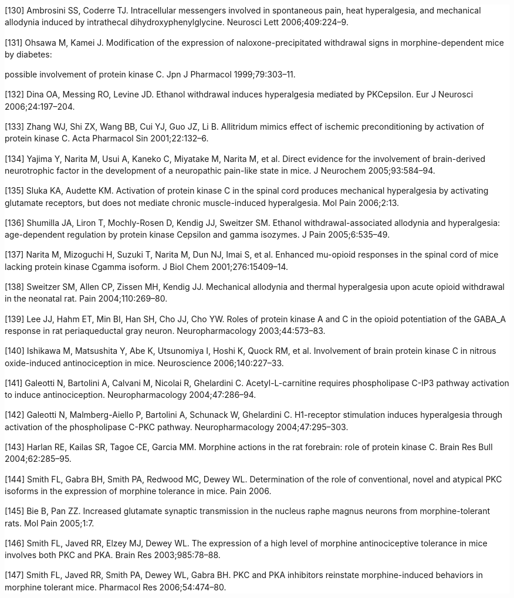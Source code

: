[130] Ambrosini SS, Coderre TJ. Intracellular messengers involved in spontaneous pain, heat hyperalgesia, and mechanical allodynia induced by intrathecal dihydroxyphenylglycine. Neurosci Lett 2006;409:224–9.

[131] Ohsawa M, Kamei J. Modification of the expression of naloxone-precipitated withdrawal signs in morphine-dependent mice by diabetes:

possible involvement of protein kinase C. Jpn J Pharmacol 1999;79:303–11.

[132] Dina OA, Messing RO, Levine JD. Ethanol withdrawal induces hyperalgesia mediated by PKCepsilon. Eur J Neurosci 2006;24:197–204.

[133] Zhang WJ, Shi ZX, Wang BB, Cui YJ, Guo JZ, Li B. Allitridum mimics effect of ischemic preconditioning by activation of protein kinase C. Acta Pharmacol Sin 2001;22:132–6.

[134] Yajima Y, Narita M, Usui A, Kaneko C, Miyatake M, Narita M, et al. Direct evidence for the involvement of brain-derived neurotrophic factor in the development of a neuropathic pain-like state in mice. J Neurochem 2005;93:584–94.

[135] Sluka KA, Audette KM. Activation of protein kinase C in the spinal cord produces mechanical hyperalgesia by activating glutamate receptors, but does not mediate chronic muscle-induced hyperalgesia. Mol Pain 2006;2:13.

[136] Shumilla JA, Liron T, Mochly-Rosen D, Kendig JJ, Sweitzer SM. Ethanol withdrawal-associated allodynia and hyperalgesia: age-dependent regulation by protein kinase Cepsilon and gamma isozymes. J Pain 2005;6:535–49.

[137] Narita M, Mizoguchi H, Suzuki T, Narita M, Dun NJ, Imai S, et al. Enhanced mu-opioid responses in the spinal cord of mice lacking protein kinase Cgamma isoform. J Biol Chem 2001;276:15409–14.

[138] Sweitzer SM, Allen CP, Zissen MH, Kendig JJ. Mechanical allodynia and thermal hyperalgesia upon acute opioid withdrawal in the neonatal rat. Pain 2004;110:269–80.

[139] Lee JJ, Hahm ET, Min BI, Han SH, Cho JJ, Cho YW. Roles of protein kinase A and C in the opioid potentiation of the GABA_A response in rat periaqueductal gray neuron. Neuropharmacology 2003;44:573–83.

[140] Ishikawa M, Matsushita Y, Abe K, Utsunomiya I, Hoshi K, Quock RM, et al. Involvement of brain protein kinase C in nitrous oxide-induced antinociception in mice. Neuroscience 2006;140:227–33.

[141] Galeotti N, Bartolini A, Calvani M, Nicolai R, Ghelardini C. Acetyl-L-carnitine requires phospholipase C-IP3 pathway activation to induce antinociception. Neuropharmacology 2004;47:286–94.

[142] Galeotti N, Malmberg-Aiello P, Bartolini A, Schunack W, Ghelardini C. H1-receptor stimulation induces hyperalgesia through activation of the phospholipase C-PKC pathway. Neuropharmacology 2004;47:295–303.

[143] Harlan RE, Kailas SR, Tagoe CE, Garcia MM. Morphine actions in the rat forebrain: role of protein kinase C. Brain Res Bull 2004;62:285–95.

[144] Smith FL, Gabra BH, Smith PA, Redwood MC, Dewey WL. Determination of the role of conventional, novel and atypical PKC isoforms in the expression of morphine tolerance in mice. Pain 2006.

[145] Bie B, Pan ZZ. Increased glutamate synaptic transmission in the nucleus raphe magnus neurons from morphine-tolerant rats. Mol Pain 2005;1:7.

[146] Smith FL, Javed RR, Elzey MJ, Dewey WL. The expression of a high level of morphine antinociceptive tolerance in mice involves both PKC and PKA. Brain Res 2003;985:78–88.

[147] Smith FL, Javed RR, Smith PA, Dewey WL, Gabra BH. PKC and PKA inhibitors reinstate morphine-induced behaviors in morphine tolerant mice. Pharmacol Res 2006;54:474–80.
